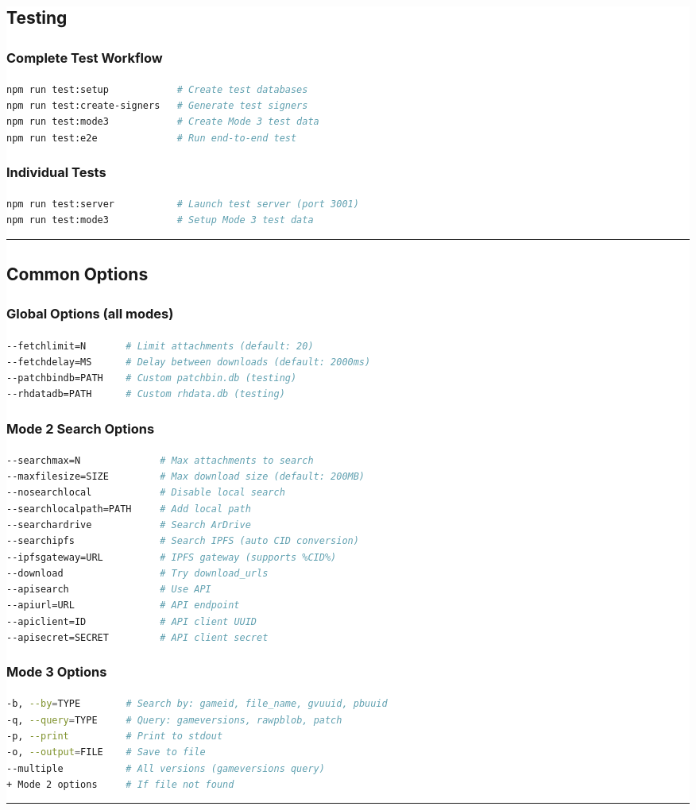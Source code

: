 
## Testing

### Complete Test Workflow
```bash
npm run test:setup            # Create test databases
npm run test:create-signers   # Generate test signers
npm run test:mode3            # Create Mode 3 test data
npm run test:e2e              # Run end-to-end test
```

### Individual Tests
```bash
npm run test:server           # Launch test server (port 3001)
npm run test:mode3            # Setup Mode 3 test data
```

---

## Common Options

### Global Options (all modes)
```bash
--fetchlimit=N       # Limit attachments (default: 20)
--fetchdelay=MS      # Delay between downloads (default: 2000ms)
--patchbindb=PATH    # Custom patchbin.db (testing)
--rhdatadb=PATH      # Custom rhdata.db (testing)
```

### Mode 2 Search Options
```bash
--searchmax=N              # Max attachments to search
--maxfilesize=SIZE         # Max download size (default: 200MB)
--nosearchlocal            # Disable local search
--searchlocalpath=PATH     # Add local path
--searchardrive            # Search ArDrive
--searchipfs               # Search IPFS (auto CID conversion)
--ipfsgateway=URL          # IPFS gateway (supports %CID%)
--download                 # Try download_urls
--apisearch                # Use API
--apiurl=URL               # API endpoint
--apiclient=ID             # API client UUID
--apisecret=SECRET         # API client secret
```

### Mode 3 Options
```bash
-b, --by=TYPE        # Search by: gameid, file_name, gvuuid, pbuuid
-q, --query=TYPE     # Query: gameversions, rawpblob, patch
-p, --print          # Print to stdout
-o, --output=FILE    # Save to file
--multiple           # All versions (gameversions query)
+ Mode 2 options     # If file not found
```

---